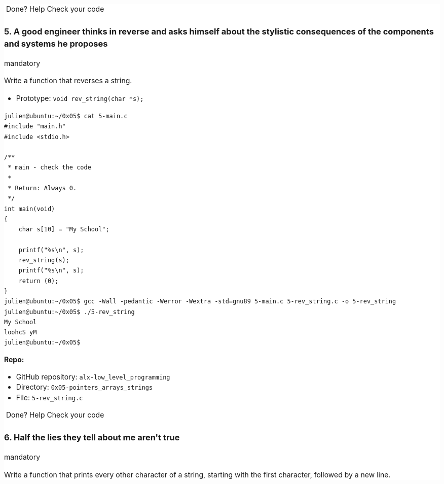  Done? Help Check your code

### 5\. A good engineer thinks in reverse and asks himself about the stylistic consequences of the components and systems he proposes

mandatory

Write a function that reverses a string.

-   Prototype: `void rev_string(char *s);`

```
julien@ubuntu:~/0x05$ cat 5-main.c
#include "main.h"
#include <stdio.h>

/**
 * main - check the code
 *
 * Return: Always 0.
 */
int main(void)
{
    char s[10] = "My School";

    printf("%s\n", s);
    rev_string(s);
    printf("%s\n", s);
    return (0);
}
julien@ubuntu:~/0x05$ gcc -Wall -pedantic -Werror -Wextra -std=gnu89 5-main.c 5-rev_string.c -o 5-rev_string
julien@ubuntu:~/0x05$ ./5-rev_string
My School
loohcS yM
julien@ubuntu:~/0x05$

```

**Repo:**

-   GitHub repository: `alx-low_level_programming`
-   Directory: `0x05-pointers_arrays_strings`
-   File: `5-rev_string.c`

 Done? Help Check your code

### 6\. Half the lies they tell about me aren't true

mandatory

Write a function that prints every other character of a string, starting with the first character, followed by a new line.
